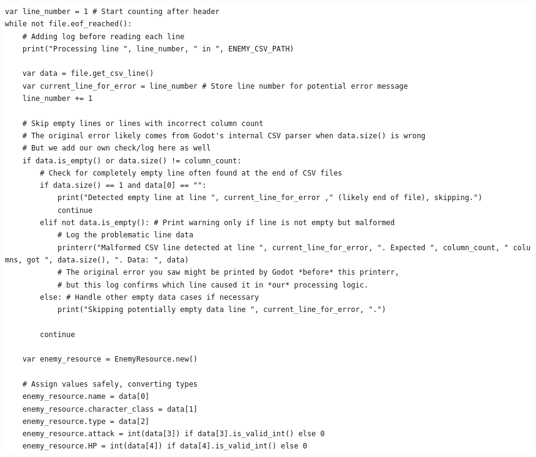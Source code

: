	var line_number = 1 # Start counting after header
	while not file.eof_reached():
		# Adding log before reading each line
		print("Processing line ", line_number, " in ", ENEMY_CSV_PATH)

		var data = file.get_csv_line()
		var current_line_for_error = line_number # Store line number for potential error message
		line_number += 1

		# Skip empty lines or lines with incorrect column count
		# The original error likely comes from Godot's internal CSV parser when data.size() is wrong
		# But we add our own check/log here as well
		if data.is_empty() or data.size() != column_count:
			# Check for completely empty line often found at the end of CSV files
			if data.size() == 1 and data[0] == "":
				print("Detected empty line at line ", current_line_for_error ," (likely end of file), skipping.")
				continue
			elif not data.is_empty(): # Print warning only if line is not empty but malformed
				# Log the problematic line data
				printerr("Malformed CSV line detected at line ", current_line_for_error, ". Expected ", column_count, " columns, got ", data.size(), ". Data: ", data)
				# The original error you saw might be printed by Godot *before* this printerr,
				# but this log confirms which line caused it in *our* processing logic.
			else: # Handle other empty data cases if necessary
				print("Skipping potentially empty data line ", current_line_for_error, ".")

			continue

		var enemy_resource = EnemyResource.new()
		
		# Assign values safely, converting types
		enemy_resource.name = data[0]
		enemy_resource.character_class = data[1]
		enemy_resource.type = data[2]
		enemy_resource.attack = int(data[3]) if data[3].is_valid_int() else 0
		enemy_resource.HP = int(data[4]) if data[4].is_valid_int() else 0
		